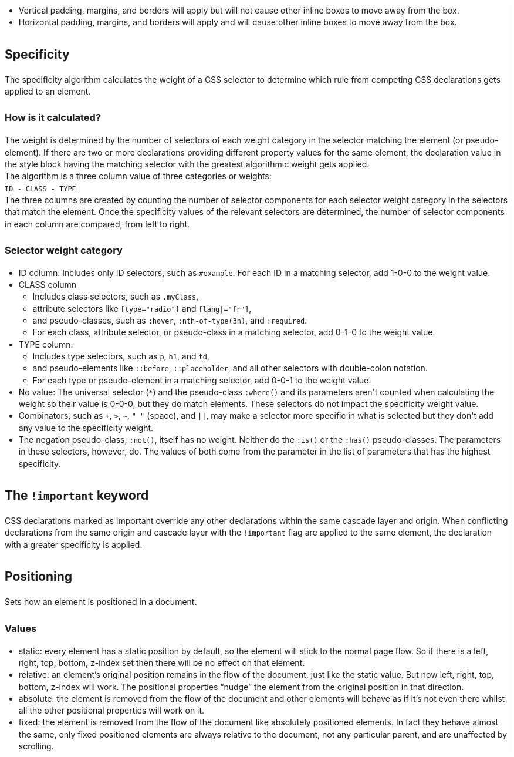 * Vertical padding, margins, and borders will apply but will not cause other inline boxes to move away from the box.
* Horizontal padding, margins, and borders will apply and will cause other inline boxes to move away from the box.
## Specificity
The specificity algorithm calculates the weight of a CSS selector to determine which rule from competing CSS declarations gets applied to an element.  
### How is it calculated?
The weight is determined by the number of selectors of each weight category in the selector matching the element (or pseudo-element). If there are two or more declarations providing different property values for the same element, the declaration value in the style block having the matching selector with the greatest algorithmic weight gets applied.  
The algorithm is a three column value of three categories or weights:  
`ID - CLASS - TYPE`  
The three columns are created by counting the number of selector components for each selector weight category in the selectors that match the element. Once the specificity values of the relevant selectors are determined, the number of selector components in each column are compared, from left to right.  
### Selector weight category
* ID column: Includes only ID selectors, such as `#example`. For each ID in a matching selector, add 1-0-0 to the weight value.
* CLASS column
    * Includes class selectors, such as `.myClass`, 
    * attribute selectors like `[type="radio"]` and `[lang|="fr"]`, 
    * and pseudo-classes, such as `:hover`, `:nth-of-type(3n)`, and `:required`. 
    * For each class, attribute selector, or pseudo-class in a matching selector, add 0-1-0 to the weight value.
* TYPE column:
    * Includes type selectors, such as `p`, `h1`, and `td`, 
    * and pseudo-elements like `::before`, `::placeholder`, and all other selectors with double-colon notation. 
    * For each type or pseudo-element in a matching selector, add 0-0-1 to the weight value.
* No value: The universal selector (`*`) and the pseudo-class `:where()` and its parameters aren't counted when calculating the weight so their value is 0-0-0, but they do match elements. These selectors do not impact the specificity weight value.
* Combinators, such as `+`, `>`, `~`, `" "` (space), and `||`, may make a selector more specific in what is selected but they don't add any value to the specificity weight.
* The negation pseudo-class, `:not()`, itself has no weight. Neither do the `:is()` or the `:has()` pseudo-classes. The parameters in these selectors, however, do. The values of both come from the parameter in the list of parameters that has the highest specificity. 
## The `!important` keyword
CSS declarations marked as important override any other declarations within the same cascade layer and origin. When conflicting declarations from the same origin and cascade layer with the `!important` flag are applied to the same element, the declaration with a greater specificity is applied.  
## Positioning
Sets how an element is positioned in a document. 
### Values
* static: every element has a static position by default, so the element will stick to the normal page flow. So if there is a left, right, top, bottom, z-index set then there will be no effect on that element.
* relative: an element’s original position remains in the flow of the document, just like the static value. But now left, right, top, bottom, z-index will work. The positional properties “nudge” the element from the original position in that direction.
* absolute: the element is removed from the flow of the document and other elements will behave as if it’s not even there whilst all the other positional properties will work on it.
* fixed: the element is removed from the flow of the document like absolutely positioned elements. In fact they behave almost the same, only fixed positioned elements are always relative to the document, not any particular parent, and are unaffected by scrolling.